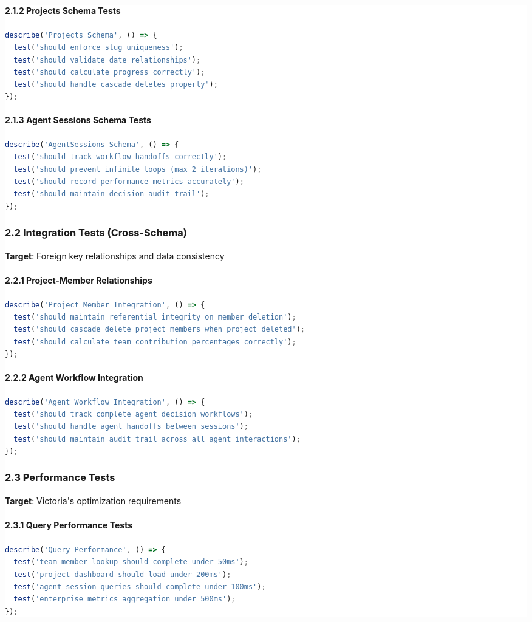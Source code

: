 #### 2.1.2 Projects Schema Tests
```typescript
describe('Projects Schema', () => {
  test('should enforce slug uniqueness');
  test('should validate date relationships');
  test('should calculate progress correctly');
  test('should handle cascade deletes properly');
});
```

#### 2.1.3 Agent Sessions Schema Tests
```typescript
describe('AgentSessions Schema', () => {
  test('should track workflow handoffs correctly');
  test('should prevent infinite loops (max 2 iterations)');
  test('should record performance metrics accurately');
  test('should maintain decision audit trail');
});
```

### 2.2 Integration Tests (Cross-Schema)
**Target**: Foreign key relationships and data consistency

#### 2.2.1 Project-Member Relationships
```typescript
describe('Project Member Integration', () => {
  test('should maintain referential integrity on member deletion');
  test('should cascade delete project members when project deleted');
  test('should calculate team contribution percentages correctly');
});
```

#### 2.2.2 Agent Workflow Integration
```typescript
describe('Agent Workflow Integration', () => {
  test('should track complete agent decision workflows');
  test('should handle agent handoffs between sessions');
  test('should maintain audit trail across all agent interactions');
});
```

### 2.3 Performance Tests
**Target**: Victoria's optimization requirements

#### 2.3.1 Query Performance Tests
```typescript
describe('Query Performance', () => {
  test('team member lookup should complete under 50ms');
  test('project dashboard should load under 200ms');
  test('agent session queries should complete under 100ms');
  test('enterprise metrics aggregation under 500ms');
});
```
